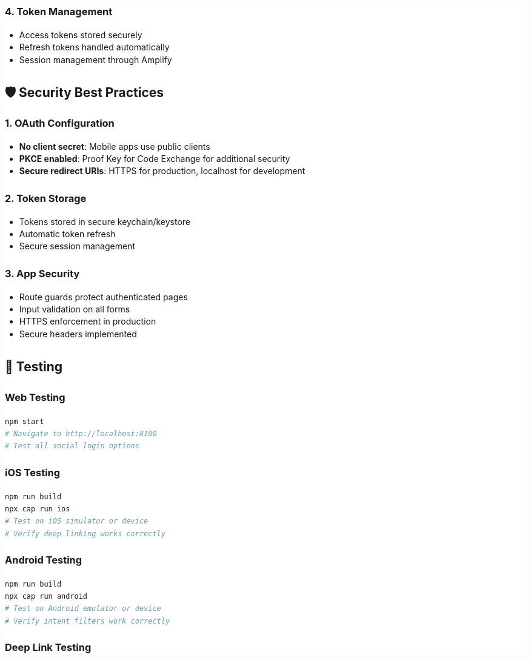 ### 4. Token Management
- Access tokens stored securely
- Refresh tokens handled automatically
- Session management through Amplify

## 🛡️ Security Best Practices

### 1. OAuth Configuration
- **No client secret**: Mobile apps use public clients
- **PKCE enabled**: Proof Key for Code Exchange for additional security
- **Secure redirect URIs**: HTTPS for production, localhost for development

### 2. Token Storage
- Tokens stored in secure keychain/keystore
- Automatic token refresh
- Secure session management

### 3. App Security
- Route guards protect authenticated pages
- Input validation on all forms
- HTTPS enforcement in production
- Secure headers implemented

## 🧪 Testing

### Web Testing
```bash
npm start
# Navigate to http://localhost:8100
# Test all social login options
```

### iOS Testing
```bash
npm run build
npx cap run ios
# Test on iOS simulator or device
# Verify deep linking works correctly
```

### Android Testing
```bash
npm run build
npx cap run android
# Test on Android emulator or device
# Verify intent filters work correctly
```

### Deep Link Testing
